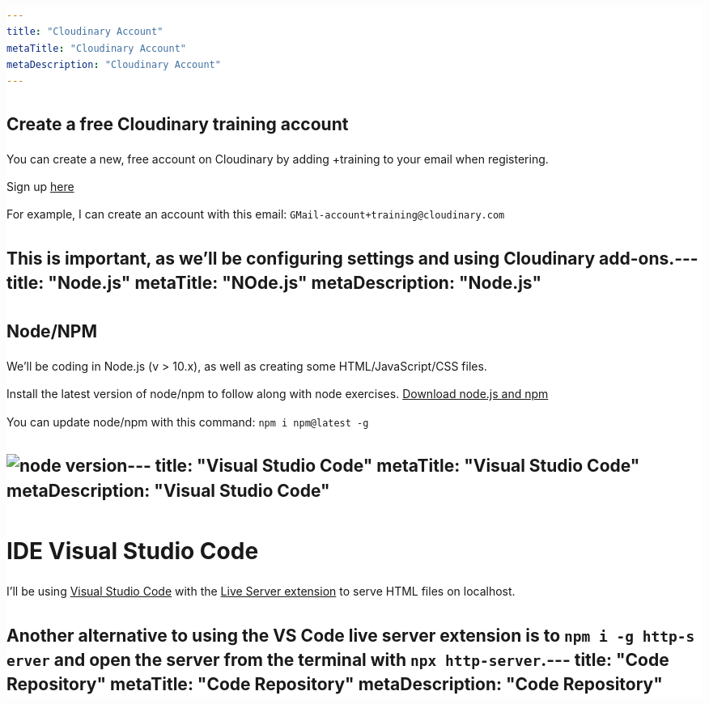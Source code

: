 ```yaml
---
title: "Cloudinary Account"
metaTitle: "Cloudinary Account"
metaDescription: "Cloudinary Account"
---
```



## Create a free Cloudinary training account

You can create a new, free account on Cloudinary by adding +training to your
email when registering.  

Sign up [here](https://cloudinary.com/users/register/free)

For example, I can create an account with this email:
`GMail-account+training@cloudinary.com`  

This is important, as we’ll be configuring settings and using Cloudinary add-ons.---
title: "Node.js"
metaTitle: "NOde.js"
metaDescription: "Node.js"
---

## Node/NPM

We’ll be coding in Node.js (v > 10.x), as well as creating some
HTML/JavaScript/CSS files.

Install the latest version of node/npm to follow along with node exercises.
[Download node.js and npm](https://nodejs.org/en/download/)  
 

You can update node/npm with this command: `npm i npm@latest -g`  

![node version](https://res.cloudinary.com/cloudinary-training/image/upload/v1588283690/book/setup-node-version.png)---
title: "Visual Studio Code"
metaTitle: "Visual Studio Code"
metaDescription: "Visual Studio Code"
---


# IDE Visual Studio Code  

I’ll be using [Visual Studio Code](https://code.visualstudio.com/) with the [Live Server extension](https://marketplace.visualstudio.com/items?itemName=ritwickdey.LiveServer) to serve HTML files on localhost.  

Another alternative to using the VS Code live server extension is to `npm i -g http-server` and open the server from the terminal with `npx http-server`.---
title: "Code Repository"
metaTitle: "Code Repository"
metaDescription: "Code Repository"
---
